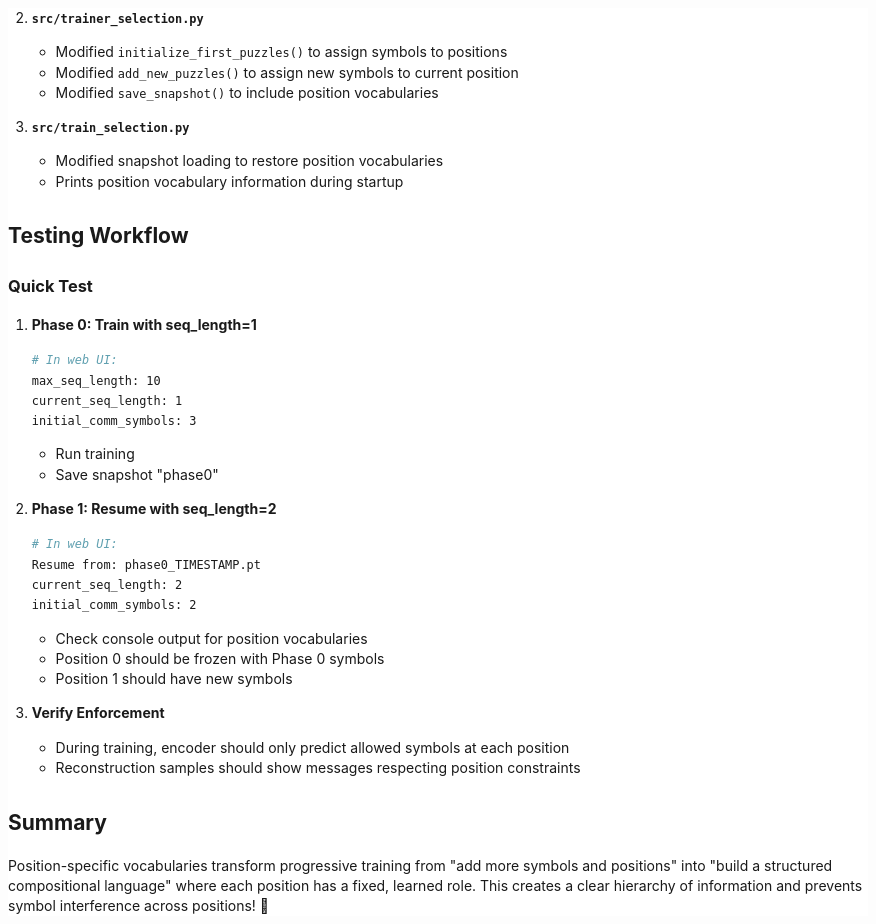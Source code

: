 2. **`src/trainer_selection.py`**
   - Modified `initialize_first_puzzles()` to assign symbols to positions
   - Modified `add_new_puzzles()` to assign new symbols to current position
   - Modified `save_snapshot()` to include position vocabularies

3. **`src/train_selection.py`**
   - Modified snapshot loading to restore position vocabularies
   - Prints position vocabulary information during startup

## Testing Workflow

### Quick Test

1. **Phase 0: Train with seq_length=1**
   ```bash
   # In web UI:
   max_seq_length: 10
   current_seq_length: 1
   initial_comm_symbols: 3
   ```
   - Run training
   - Save snapshot "phase0"

2. **Phase 1: Resume with seq_length=2**
   ```bash
   # In web UI:
   Resume from: phase0_TIMESTAMP.pt
   current_seq_length: 2
   initial_comm_symbols: 2
   ```
   - Check console output for position vocabularies
   - Position 0 should be frozen with Phase 0 symbols
   - Position 1 should have new symbols

3. **Verify Enforcement**
   - During training, encoder should only predict allowed symbols at each position
   - Reconstruction samples should show messages respecting position constraints

## Summary

Position-specific vocabularies transform progressive training from "add more symbols and positions" into "build a structured compositional language" where each position has a fixed, learned role. This creates a clear hierarchy of information and prevents symbol interference across positions! 🎯

